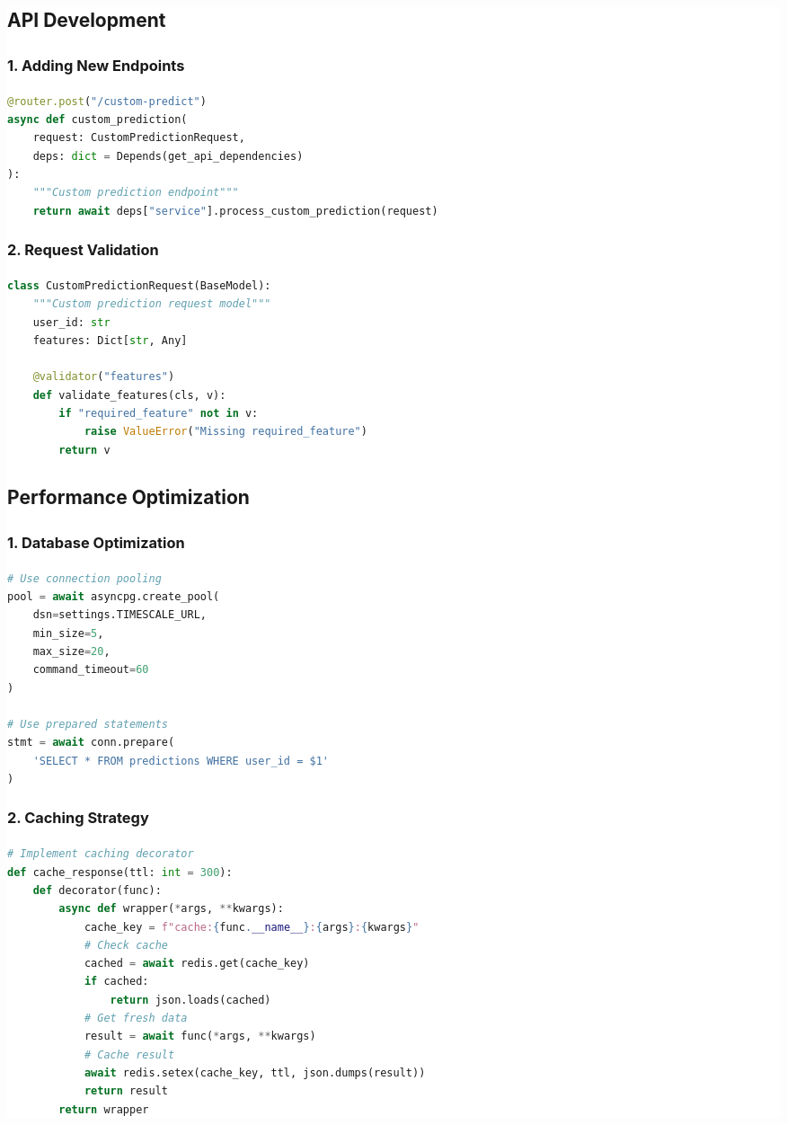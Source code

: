 ## API Development

### 1. Adding New Endpoints
```python
@router.post("/custom-predict")
async def custom_prediction(
    request: CustomPredictionRequest,
    deps: dict = Depends(get_api_dependencies)
):
    """Custom prediction endpoint"""
    return await deps["service"].process_custom_prediction(request)
```

### 2. Request Validation
```python
class CustomPredictionRequest(BaseModel):
    """Custom prediction request model"""
    user_id: str
    features: Dict[str, Any]
    
    @validator("features")
    def validate_features(cls, v):
        if "required_feature" not in v:
            raise ValueError("Missing required_feature")
        return v
```

## Performance Optimization

### 1. Database Optimization
```python
# Use connection pooling
pool = await asyncpg.create_pool(
    dsn=settings.TIMESCALE_URL,
    min_size=5,
    max_size=20,
    command_timeout=60
)

# Use prepared statements
stmt = await conn.prepare(
    'SELECT * FROM predictions WHERE user_id = $1'
)
```

### 2. Caching Strategy
```python
# Implement caching decorator
def cache_response(ttl: int = 300):
    def decorator(func):
        async def wrapper(*args, **kwargs):
            cache_key = f"cache:{func.__name__}:{args}:{kwargs}"
            # Check cache
            cached = await redis.get(cache_key)
            if cached:
                return json.loads(cached)
            # Get fresh data
            result = await func(*args, **kwargs)
            # Cache result
            await redis.setex(cache_key, ttl, json.dumps(result))
            return result
        return wrapper
```